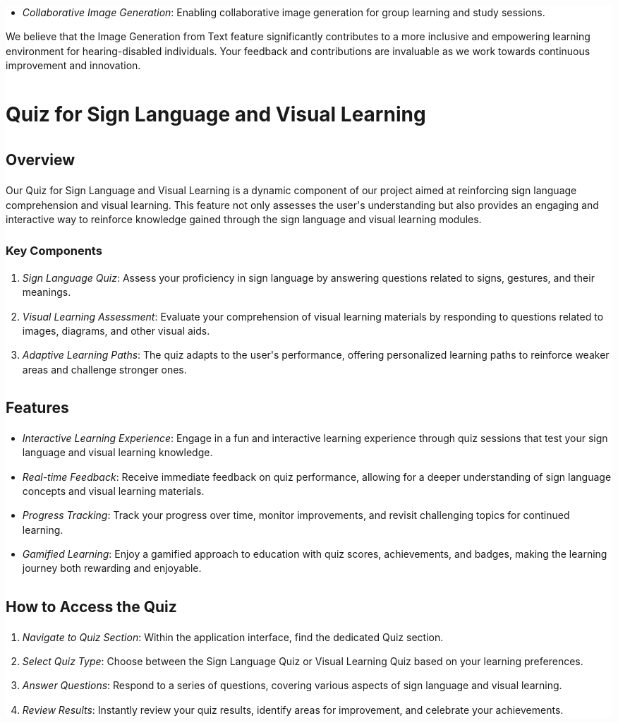 - *Collaborative Image Generation*: Enabling collaborative image generation for group learning and study sessions.

We believe that the Image Generation from Text feature significantly contributes to a more inclusive and empowering learning environment for hearing-disabled individuals. Your feedback and contributions are invaluable as we work towards continuous improvement and innovation.

# Quiz for Sign Language and Visual Learning

## Overview

Our Quiz for Sign Language and Visual Learning is a dynamic component of our project aimed at reinforcing sign language comprehension and visual learning. This feature not only assesses the user's understanding but also provides an engaging and interactive way to reinforce knowledge gained through the sign language and visual learning modules.

### Key Components

1. *Sign Language Quiz*: Assess your proficiency in sign language by answering questions related to signs, gestures, and their meanings.

2. *Visual Learning Assessment*: Evaluate your comprehension of visual learning materials by responding to questions related to images, diagrams, and other visual aids.

3. *Adaptive Learning Paths*: The quiz adapts to the user's performance, offering personalized learning paths to reinforce weaker areas and challenge stronger ones.

## Features

- *Interactive Learning Experience*: Engage in a fun and interactive learning experience through quiz sessions that test your sign language and visual learning knowledge.

- *Real-time Feedback*: Receive immediate feedback on quiz performance, allowing for a deeper understanding of sign language concepts and visual learning materials.

- *Progress Tracking*: Track your progress over time, monitor improvements, and revisit challenging topics for continued learning.

- *Gamified Learning*: Enjoy a gamified approach to education with quiz scores, achievements, and badges, making the learning journey both rewarding and enjoyable.

## How to Access the Quiz

1. *Navigate to Quiz Section*: Within the application interface, find the dedicated Quiz section.

2. *Select Quiz Type*: Choose between the Sign Language Quiz or Visual Learning Quiz based on your learning preferences.

3. *Answer Questions*: Respond to a series of questions, covering various aspects of sign language and visual learning.

4. *Review Results*: Instantly review your quiz results, identify areas for improvement, and celebrate your achievements.
